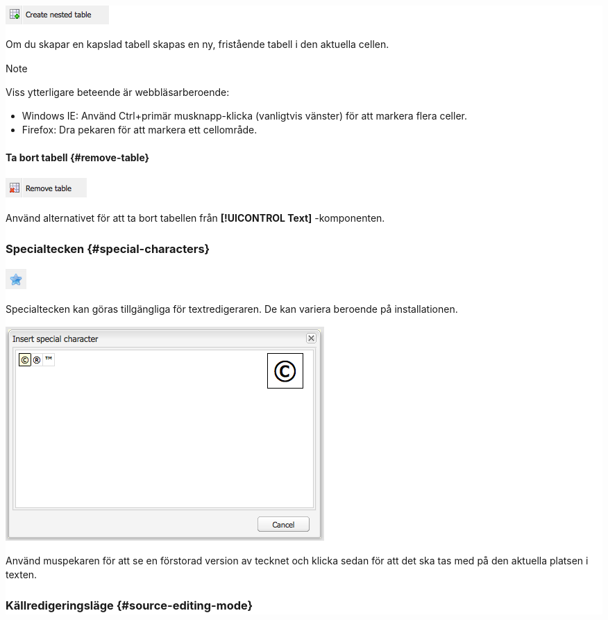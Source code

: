 ![chlimage_1-107](assets/chlimage_1-107.png)

Om du skapar en kapslad tabell skapas en ny, fristående tabell i den aktuella cellen.

>[!NOTE]
>
>Viss ytterligare beteende är webbläsarberoende:
>
>* Windows IE: Använd Ctrl+primär musknapp-klicka (vanligtvis vänster) för att markera flera celler.
>* Firefox: Dra pekaren för att markera ett cellområde.

#### Ta bort tabell {#remove-table}

![cq55_rte_removetable](assets/cq55_rte_removetable.png)

Använd alternativet för att ta bort tabellen från **[!UICONTROL Text]** -komponenten.

### Specialtecken {#special-characters}

![Verktygsfältet Specialtecken](do-not-localize/cq55_rte_specialchars.png)

Specialtecken kan göras tillgängliga för textredigeraren. De kan variera beroende på installationen.

![cq55_rte_specialchars_use](assets/cq55_rte_specialchars_use.png)

Använd muspekaren för att se en förstorad version av tecknet och klicka sedan för att det ska tas med på den aktuella platsen i texten.

### Källredigeringsläge {#source-editing-mode}
